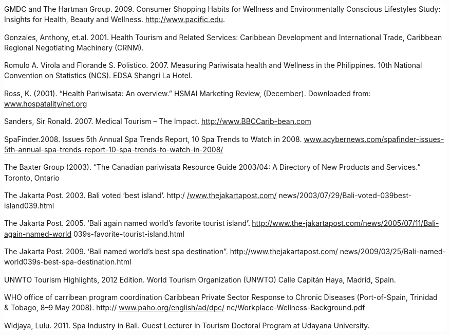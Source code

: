 <p><span class="font2">GMDC and The Hartman Group. 2009. Consumer Shopping Habits for Wellness and Environmentally Conscious Lifestyles Study: Insights for Health, Beauty and Wellness. </span><a href="http://www.pacific.edu"><span class="font2">http://www.pacific.edu</span></a><span class="font2">.</span></p>
<p><span class="font2">Gonzales, Anthony, et.al. 2001. Health Tourism and Related Services: Caribbean Development and International Trade, Caribbean Regional Negotiating Machinery (CRNM).</span></p>
<p><span class="font2">Romulo A. Virola and Florande S. Polistico. 2007. Measuring Pariwisata health and Wellness in the Philippines. 10th National Convention on Statistics (NCS). EDSA Shangri La Hotel.</span></p>
<p><span class="font2">Ross, K. (2001). “Health Pariwisata: An overview.” HSMAI Marketing Review, (December). Downloaded from: </span><a href="http://www.hospatality/net.org"><span class="font2">www.hospatality/net.org</span></a></p>
<p><span class="font2">Sanders, Sir Ronald. 2007. Medical Tourism – The Impact. </span><a href="http://www.BBCCarib-bean.com"><span class="font2">http://www.BBCCarib-bean.com</span></a></p>
<p><span class="font2">SpaFinder.2008. Issues 5th Annual Spa Trends Report, 10 Spa Trends to Watch in 2008. </span><a href="http://www.acybernews.com/spafinder-issues-5th-annual-spa-trends-report-10-spa-trends-to-watch-in-2008/"><span class="font2">www.acybernews.com/spafinder-issues-5th-annual-spa-trends-report-10-spa-trends-to-watch-in-2008/</span></a></p>
<p><span class="font2">The Baxter Group (2003). “The Canadian pariwisata Resource Guide 2003/04: A Directory of New Products and Services.” Toronto, Ontario</span></p>
<p><span class="font2">The Jakarta Post. 2003. Bali voted ‘best island’. http:/ </span><a href="file:///www.thejakartapost.com/"><span class="font2">/www.thejakartapost.com/</span></a><span class="font2"> news/2003/07/29/Bali-voted-039best-island039.html</span></p>
<p><span class="font2">The Jakarta Post. 2005. ‘Bali again named world’s favorite tourist island</span><span class="font2" style="font-weight:bold;">’. </span><a href="http://www.the-jakartapost.com/news/2005/07/11/Bali-again-named-world"><span class="font2">http://www.the-jakartapost.com/news/2005/07/11/Bali-again-named-world</span></a><span class="font2"> 039s-favorite-tourist-island.html</span></p>
<p><span class="font2">The Jakarta Post. 2009. ‘Bali named world’s best spa destination”. </span><a href="http://www.thejakartapost.com/"><span class="font2">http://www.thejakartapost.com/</span></a><span class="font2"> news/2009/03/25/Bali-named-world039s-best-spa-destination.html</span></p>
<p><span class="font2">UNWTO Tourism Highlights, 2012 Edition. World Tourism Organization (UNWTO) Calle Capitán Haya, Madrid, Spain.</span></p>
<p><span class="font2">WHO office of carribean program coordination Caribbean Private Sector Response to Chronic Diseases (Port-of-Spain, Trinidad &amp;&nbsp;Tobago, 8–9 May 2008). http:// </span><a href="http://www.paho.org/english/ad/dpc/"><span class="font2">www.paho.org/english/ad/dpc/</span></a><span class="font2"> nc/Workplace-Wellness-Background.pdf</span></p>
<p><span class="font2">Widjaya, Lulu. 2011. Spa Industry in Bali. Guest Lecturer in Tourism Doctoral Program at Udayana University.</span></p>